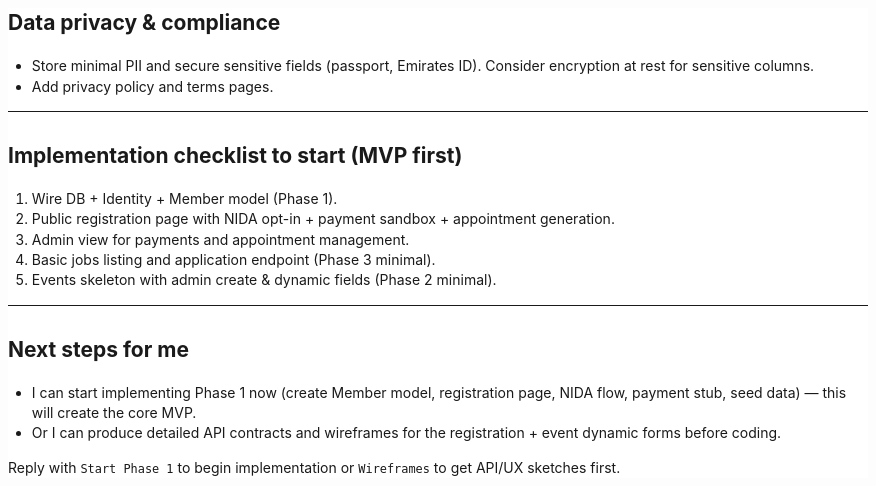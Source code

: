 
## Data privacy & compliance
- Store minimal PII and secure sensitive fields (passport, Emirates ID). Consider encryption at rest for sensitive columns.
- Add privacy policy and terms pages.

---

## Implementation checklist to start (MVP first)
1. Wire DB + Identity + Member model (Phase 1).
2. Public registration page with NIDA opt-in + payment sandbox + appointment generation.
3. Admin view for payments and appointment management.
4. Basic jobs listing and application endpoint (Phase 3 minimal).
5. Events skeleton with admin create & dynamic fields (Phase 2 minimal).

---

## Next steps for me
- I can start implementing Phase 1 now (create Member model, registration page, NIDA flow, payment stub, seed data) — this will create the core MVP.
- Or I can produce detailed API contracts and wireframes for the registration + event dynamic forms before coding.

Reply with `Start Phase 1` to begin implementation or `Wireframes` to get API/UX sketches first.
